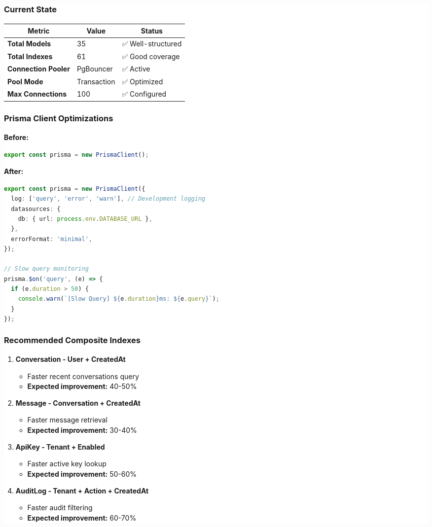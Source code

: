 ### Current State

| Metric | Value | Status |
|--------|-------|--------|
| **Total Models** | 35 | ✅ Well-structured |
| **Total Indexes** | 61 | ✅ Good coverage |
| **Connection Pooler** | PgBouncer | ✅ Active |
| **Pool Mode** | Transaction | ✅ Optimized |
| **Max Connections** | 100 | ✅ Configured |

### Prisma Client Optimizations

**Before:**
```typescript
export const prisma = new PrismaClient();
```

**After:**
```typescript
export const prisma = new PrismaClient({
  log: ['query', 'error', 'warn'], // Development logging
  datasources: {
    db: { url: process.env.DATABASE_URL },
  },
  errorFormat: 'minimal',
});

// Slow query monitoring
prisma.$on('query', (e) => {
  if (e.duration > 50) {
    console.warn(`[Slow Query] ${e.duration}ms: ${e.query}`);
  }
});
```

### Recommended Composite Indexes

1. **Conversation - User + CreatedAt**
   - Faster recent conversations query
   - **Expected improvement:** 40-50%

2. **Message - Conversation + CreatedAt**
   - Faster message retrieval
   - **Expected improvement:** 30-40%

3. **ApiKey - Tenant + Enabled**
   - Faster active key lookup
   - **Expected improvement:** 50-60%

4. **AuditLog - Tenant + Action + CreatedAt**
   - Faster audit filtering
   - **Expected improvement:** 60-70%
